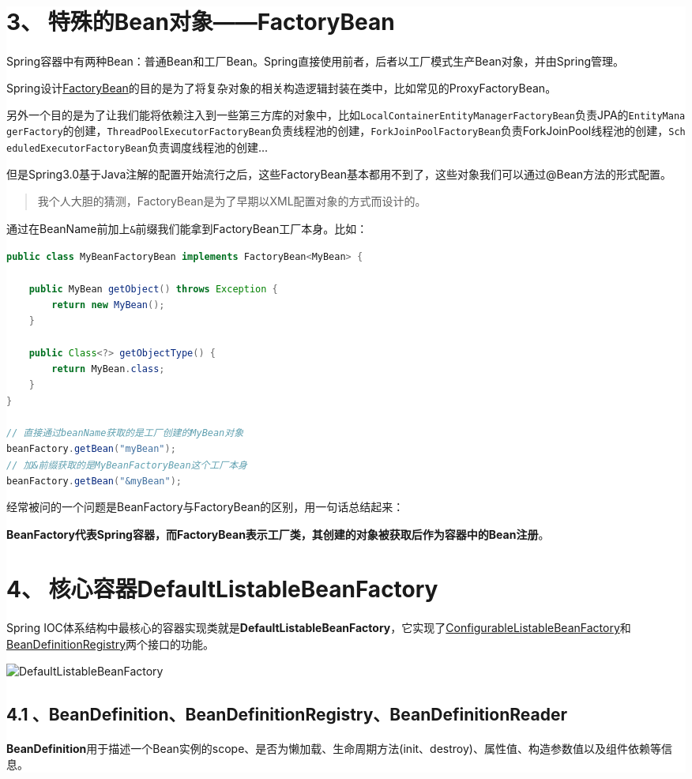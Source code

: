 # 3、 特殊的Bean对象——FactoryBean

Spring容器中有两种Bean：普通Bean和工厂Bean。Spring直接使用前者，后者以工厂模式生产Bean对象，并由Spring管理。

Spring设计[FactoryBean](https://docs.spring.io/spring-framework/docs/current/javadoc-api/org/springframework/beans/factory/FactoryBean.html)的目的是为了将复杂对象的相关构造逻辑封装在类中，比如常见的ProxyFactoryBean。

另外一个目的是为了让我们能将依赖注入到一些第三方库的对象中，比如`LocalContainerEntityManagerFactoryBean`负责JPA的`EntityManagerFactory`的创建，`ThreadPoolExecutorFactoryBean`负责线程池的创建，`ForkJoinPoolFactoryBean`负责ForkJoinPool线程池的创建，`ScheduledExecutorFactoryBean`负责调度线程池的创建...

但是Spring3.0基于Java注解的配置开始流行之后，这些FactoryBean基本都用不到了，这些对象我们可以通过@Bean方法的形式配置。

> 我个人大胆的猜测，FactoryBean是为了早期以XML配置对象的方式而设计的。

通过在BeanName前加上`&`前缀我们能拿到FactoryBean工厂本身。比如：

```java
public class MyBeanFactoryBean implements FactoryBean<MyBean> {
 
    public MyBean getObject() throws Exception {
        return new MyBean();
    }
 
    public Class<?> getObjectType() {
        return MyBean.class;
    }
}

// 直接通过beanName获取的是工厂创建的MyBean对象
beanFactory.getBean("myBean");
// 加&前缀获取的是MyBeanFactoryBean这个工厂本身
beanFactory.getBean("&myBean");
```

经常被问的一个问题是BeanFactory与FactoryBean的区别，用一句话总结起来：

**BeanFactory代表Spring容器，而FactoryBean表示工厂类，其创建的对象被获取后作为容器中的Bean注册**。

# 4、 核心容器DefaultListableBeanFactory

Spring IOC体系结构中最核心的容器实现类就是**DefaultListableBeanFactory**，它实现了[ConfigurableListableBeanFactory](https://docs.spring.io/spring-framework/docs/current/javadoc-api/org/springframework/beans/factory/config/ConfigurableListableBeanFactory.html)和[BeanDefinitionRegistry](https://docs.spring.io/spring-framework/docs/current/javadoc-api/org/springframework/beans/factory/support/BeanDefinitionRegistry.html)两个接口的功能。

![DefaultListableBeanFactory](http://www.plantuml.com/plantuml/svg/VP51hiCW34Jtd88Bv0P_aVnKNNNLdi19JMg900AZgb8FNo9LLHGPjiERCMFtYI5oNgrIv1YZWHdraDa_AU880IQB_mZk33Fx-Df1etU6bXoFH0MvKE9wsAQUq90Z9k-kk1HwovejfAI_V85-JxSSWe-iLFrD_tKvT7gOYbQW_M11Ez2D5TIHGrOf1Dcor5p9solETnTfUR3yRtcaP6nN40uZXZKxo3VRl1PDswfwTFUysWy0)

## 4.1 、BeanDefinition、BeanDefinitionRegistry、BeanDefinitionReader

**BeanDefinition**用于描述一个Bean实例的scope、是否为懒加载、生命周期方法(init、destroy)、属性值、构造参数值以及组件依赖等信息。
